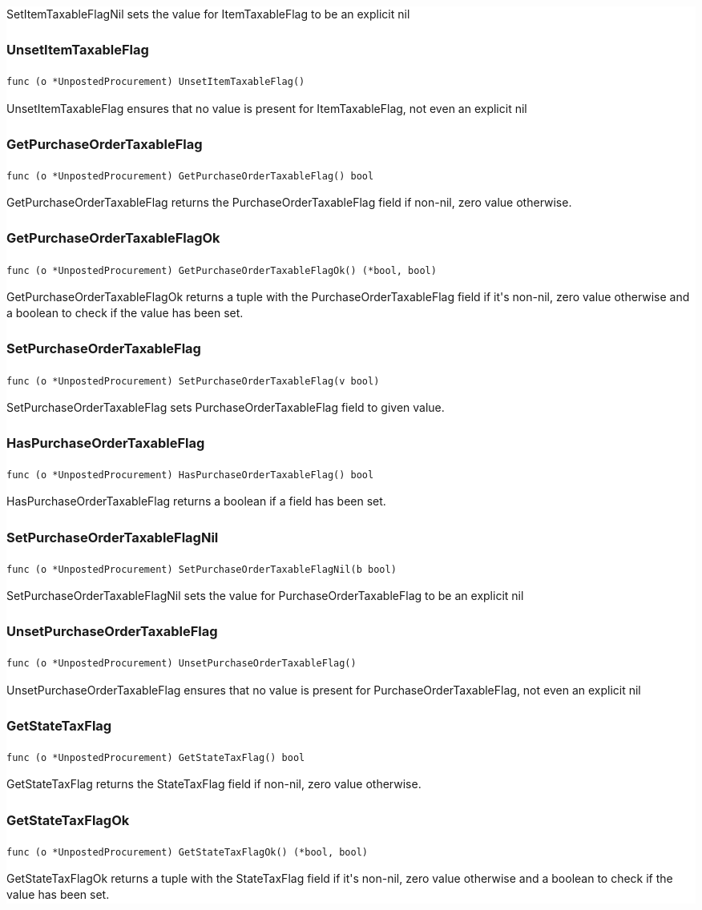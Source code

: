  SetItemTaxableFlagNil sets the value for ItemTaxableFlag to be an explicit nil

### UnsetItemTaxableFlag
`func (o *UnpostedProcurement) UnsetItemTaxableFlag()`

UnsetItemTaxableFlag ensures that no value is present for ItemTaxableFlag, not even an explicit nil
### GetPurchaseOrderTaxableFlag

`func (o *UnpostedProcurement) GetPurchaseOrderTaxableFlag() bool`

GetPurchaseOrderTaxableFlag returns the PurchaseOrderTaxableFlag field if non-nil, zero value otherwise.

### GetPurchaseOrderTaxableFlagOk

`func (o *UnpostedProcurement) GetPurchaseOrderTaxableFlagOk() (*bool, bool)`

GetPurchaseOrderTaxableFlagOk returns a tuple with the PurchaseOrderTaxableFlag field if it's non-nil, zero value otherwise
and a boolean to check if the value has been set.

### SetPurchaseOrderTaxableFlag

`func (o *UnpostedProcurement) SetPurchaseOrderTaxableFlag(v bool)`

SetPurchaseOrderTaxableFlag sets PurchaseOrderTaxableFlag field to given value.

### HasPurchaseOrderTaxableFlag

`func (o *UnpostedProcurement) HasPurchaseOrderTaxableFlag() bool`

HasPurchaseOrderTaxableFlag returns a boolean if a field has been set.

### SetPurchaseOrderTaxableFlagNil

`func (o *UnpostedProcurement) SetPurchaseOrderTaxableFlagNil(b bool)`

 SetPurchaseOrderTaxableFlagNil sets the value for PurchaseOrderTaxableFlag to be an explicit nil

### UnsetPurchaseOrderTaxableFlag
`func (o *UnpostedProcurement) UnsetPurchaseOrderTaxableFlag()`

UnsetPurchaseOrderTaxableFlag ensures that no value is present for PurchaseOrderTaxableFlag, not even an explicit nil
### GetStateTaxFlag

`func (o *UnpostedProcurement) GetStateTaxFlag() bool`

GetStateTaxFlag returns the StateTaxFlag field if non-nil, zero value otherwise.

### GetStateTaxFlagOk

`func (o *UnpostedProcurement) GetStateTaxFlagOk() (*bool, bool)`

GetStateTaxFlagOk returns a tuple with the StateTaxFlag field if it's non-nil, zero value otherwise
and a boolean to check if the value has been set.
